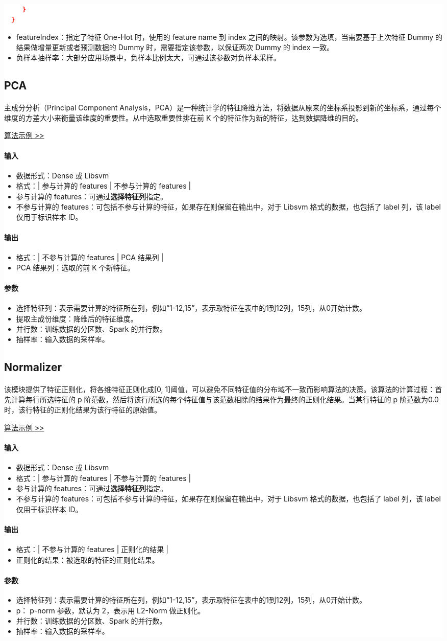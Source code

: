 ```json
     }
  }
```
- featureIndex：指定了特征 One-Hot 时，使用的 feature name 到 index 之间的映射。该参数为选填，当需要基于上次特征 Dummy 的结果做增量更新或者预测数据的 Dummy 时，需要指定该参数，以保证两次 Dummy 的 index 一致。
- 负样本抽样率：大部分应用场景中，负样本比例太大，可通过该参数对负样本采样。


## PCA
主成分分析（Principal Component Analysis，PCA）是一种统计学的特征降维方法，将数据从原来的坐标系投影到新的坐标系，通过每个维度的方差大小来衡量该维度的重要性。从中选取重要性排在前 K 个的特征作为新的特征，达到数据降维的目的。

[算法示例 >>](https://tio.cloud.tencent.com/ml/platform.html?projectId=33&flowId=133)

#### 输入
- 数据形式：Dense 或 Libsvm
- 格式：| 参与计算的 features | 不参与计算的 features | 
- 参与计算的 features：可通过**选择特征列**指定。
- 不参与计算的 features：可包括不参与计算的特征，如果存在则保留在输出中，对于 Libsvm 格式的数据，也包括了 label 列，该 label 仅用于标识样本 ID。

#### 输出
- 格式：| 不参与计算的 features | PCA 结果列 |
- PCA 结果列：选取的前 K 个新特征。

#### 参数
- 选择特征列：表示需要计算的特征所在列，例如“1-12,15”，表示取特征在表中的1到12列，15列，从0开始计数。
- 提取主成份维度：降维后的特征维度。
- 并行数：训练数据的分区数、Spark 的并行数。
- 抽样率：输入数据的采样率。

## Normalizer
该模块提供了特征正则化，将各维特征正则化成[0, 1]阈值，可以避免不同特征值的分布域不一致而影响算法的决策。该算法的计算过程：首先计算每行所选特征的 p 阶范数，然后将该行所选的每个特征值与该范数相除的结果作为最终的正则化结果。当某行特征的 p 阶范数为0.0时，该行特征的正则化结果为该行特征的原始值。

[算法示例 >>](https://tio.cloud.tencent.com/ml/platform.html?projectId=33&flowId=133)

#### 输入
- 数据形式：Dense 或 Libsvm
- 格式：| 参与计算的 features | 不参与计算的 features | 
- 参与计算的 features：可通过**选择特征列**指定。
- 不参与计算的 features：可包括不参与计算的特征，如果存在则保留在输出中，对于 Libsvm 格式的数据，也包括了 label 列，该 label 仅用于标识样本 ID。

#### 输出
- 格式：| 不参与计算的 features | 正则化的结果 |
- 正则化的结果：被选取的特征的正则化结果。


#### 参数
- 选择特征列：表示需要计算的特征所在列，例如“1-12,15”，表示取特征在表中的1到12列，15列，从0开始计数。
- p： p-norm 参数，默认为 2，表示用 L2-Norm 做正则化。
- 并行数：训练数据的分区数、Spark 的并行数。
- 抽样率：输入数据的采样率。
  